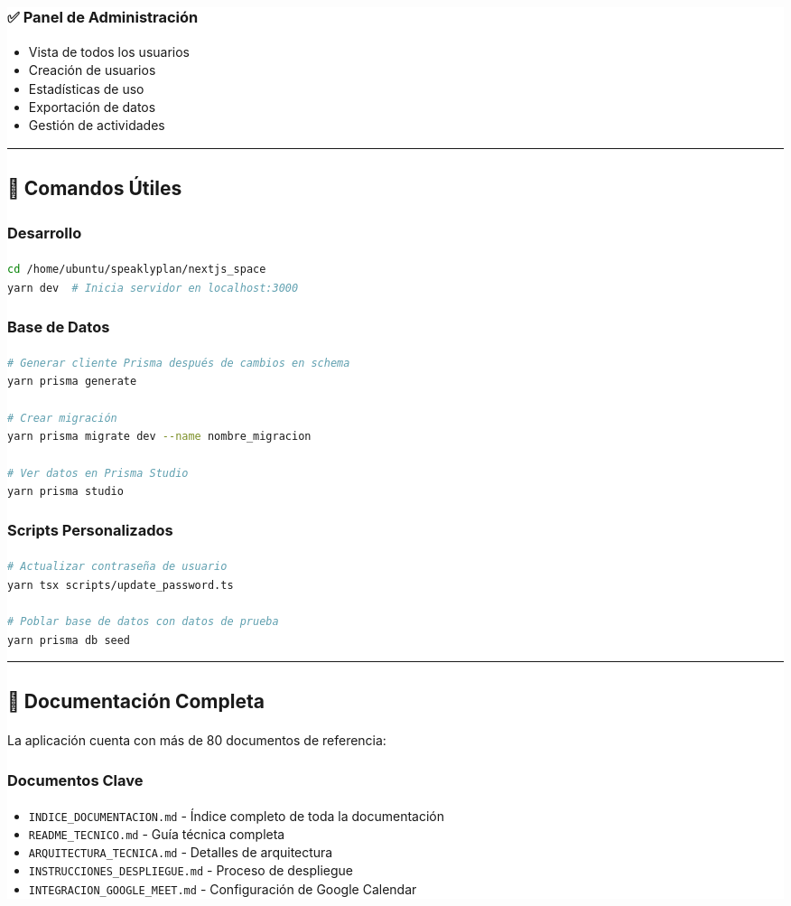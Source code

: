 ### ✅ Panel de Administración
- Vista de todos los usuarios
- Creación de usuarios
- Estadísticas de uso
- Exportación de datos
- Gestión de actividades

---

## 🔧 Comandos Útiles

### Desarrollo
```bash
cd /home/ubuntu/speaklyplan/nextjs_space
yarn dev  # Inicia servidor en localhost:3000
```

### Base de Datos
```bash
# Generar cliente Prisma después de cambios en schema
yarn prisma generate

# Crear migración
yarn prisma migrate dev --name nombre_migracion

# Ver datos en Prisma Studio
yarn prisma studio
```

### Scripts Personalizados
```bash
# Actualizar contraseña de usuario
yarn tsx scripts/update_password.ts

# Poblar base de datos con datos de prueba
yarn prisma db seed
```

---

## 📝 Documentación Completa

La aplicación cuenta con más de 80 documentos de referencia:

### Documentos Clave
- `INDICE_DOCUMENTACION.md` - Índice completo de toda la documentación
- `README_TECNICO.md` - Guía técnica completa
- `ARQUITECTURA_TECNICA.md` - Detalles de arquitectura
- `INSTRUCCIONES_DESPLIEGUE.md` - Proceso de despliegue
- `INTEGRACION_GOOGLE_MEET.md` - Configuración de Google Calendar
